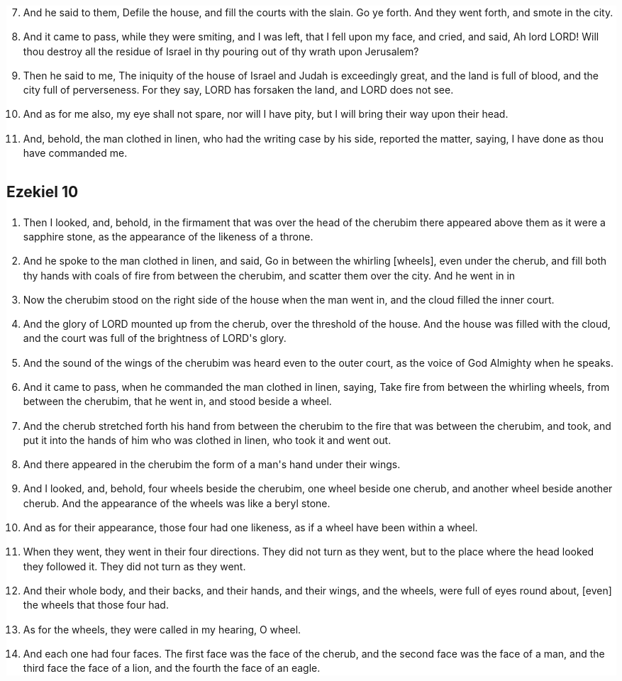 7. And he said to them, Defile the house, and fill the courts with the slain. Go ye forth. And they went forth, and smote in the city.

8. And it came to pass, while they were smiting, and I was left, that I fell upon my face, and cried, and said, Ah lord LORD! Will thou destroy all the residue of Israel in thy pouring out of thy wrath upon Jerusalem?

9. Then he said to me, The iniquity of the house of Israel and Judah is exceedingly great, and the land is full of blood, and the city full of perverseness. For they say, LORD has forsaken the land, and LORD does not see.

10. And as for me also, my eye shall not spare, nor will I have pity, but I will bring their way upon their head.

11. And, behold, the man clothed in linen, who had the writing case by his side, reported the matter, saying, I have done as thou have commanded me.

## Ezekiel 10

1. Then I looked, and, behold, in the firmament that was over the head of the cherubim there appeared above them as it were a sapphire stone, as the appearance of the likeness of a throne.

2. And he spoke to the man clothed in linen, and said, Go in between the whirling [wheels], even under the cherub, and fill both thy hands with coals of fire from between the cherubim, and scatter them over the city. And he went in in

3. Now the cherubim stood on the right side of the house when the man went in, and the cloud filled the inner court.

4. And the glory of LORD mounted up from the cherub, over the threshold of the house. And the house was filled with the cloud, and the court was full of the brightness of LORD's glory.

5. And the sound of the wings of the cherubim was heard even to the outer court, as the voice of God Almighty when he speaks.

6. And it came to pass, when he commanded the man clothed in linen, saying, Take fire from between the whirling wheels, from between the cherubim, that he went in, and stood beside a wheel.

7. And the cherub stretched forth his hand from between the cherubim to the fire that was between the cherubim, and took, and put it into the hands of him who was clothed in linen, who took it and went out.

8. And there appeared in the cherubim the form of a man's hand under their wings.

9. And I looked, and, behold, four wheels beside the cherubim, one wheel beside one cherub, and another wheel beside another cherub. And the appearance of the wheels was like a beryl stone.

10. And as for their appearance, those four had one likeness, as if a wheel have been within a wheel.

11. When they went, they went in their four directions. They did not turn as they went, but to the place where the head looked they followed it. They did not turn as they went.

12. And their whole body, and their backs, and their hands, and their wings, and the wheels, were full of eyes round about, [even] the wheels that those four had.

13. As for the wheels, they were called in my hearing, O wheel.

14. And each one had four faces. The first face was the face of the cherub, and the second face was the face of a man, and the third face the face of a lion, and the fourth the face of an eagle.
